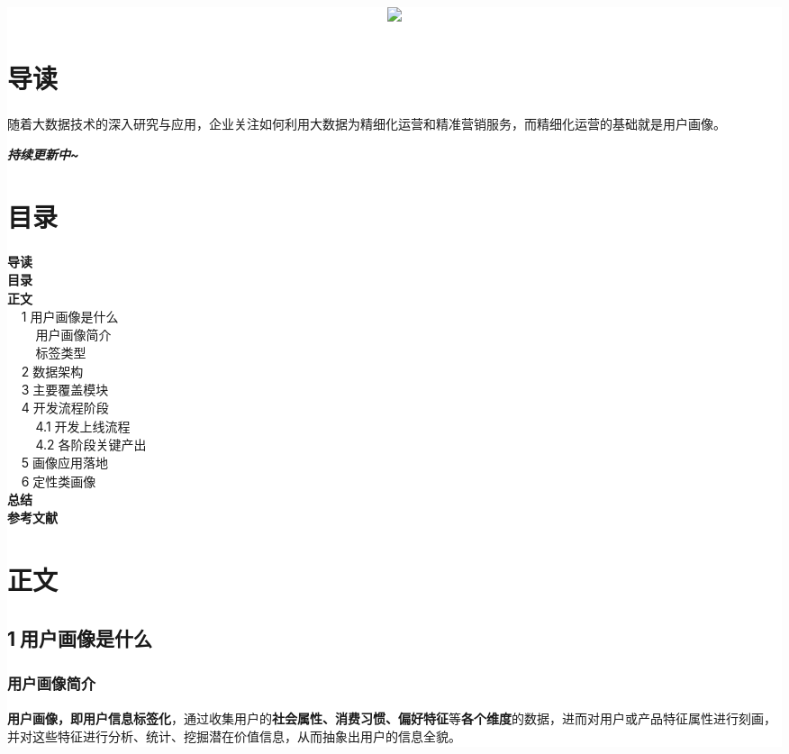 <div align="center"><img src="https://gitee.com/struggle3014/picBed/raw/master/name_code.png"></div>

# 导读

随着大数据技术的深入研究与应用，企业关注如何利用大数据为精细化运营和精准营销服务，而精细化运营的基础就是用户画像。

***持续更新中~***



# 目录

<nav>
<a href='#导读' style='text-decoration:none;font-weight:bolder'>导读</a><br/>
<a href='#目录' style='text-decoration:none;font-weight:bolder'>目录</a><br/>
<a href='#正文' style='text-decoration:none;font-weight:bolder'>正文</a><br/>
&nbsp;&nbsp;&nbsp;&nbsp;<a href='#1 用户画像是什么' style='text-decoration:none;${border-style}'>1 用户画像是什么</a><br/>
&nbsp;&nbsp;&nbsp;&nbsp;&nbsp;&nbsp;&nbsp;&nbsp;<a href='#用户画像简介' style='text-decoration:none;${border-style}'>用户画像简介</a><br/>
&nbsp;&nbsp;&nbsp;&nbsp;&nbsp;&nbsp;&nbsp;&nbsp;<a href='#标签类型' style='text-decoration:none;${border-style}'>标签类型</a><br/>
&nbsp;&nbsp;&nbsp;&nbsp;<a href='#2 数据架构' style='text-decoration:none;${border-style}'>2 数据架构</a><br/>
&nbsp;&nbsp;&nbsp;&nbsp;<a href='#3 主要覆盖模块' style='text-decoration:none;${border-style}'>3 主要覆盖模块</a><br/>
&nbsp;&nbsp;&nbsp;&nbsp;<a href='#4 开发流程阶段' style='text-decoration:none;${border-style}'>4 开发流程阶段</a><br/>
&nbsp;&nbsp;&nbsp;&nbsp;&nbsp;&nbsp;&nbsp;&nbsp;<a href='#4.1 开发上线流程' style='text-decoration:none;${border-style}'>4.1 开发上线流程</a><br/>
&nbsp;&nbsp;&nbsp;&nbsp;&nbsp;&nbsp;&nbsp;&nbsp;<a href='#4.2 各阶段关键产出' style='text-decoration:none;${border-style}'>4.2 各阶段关键产出</a><br/>
&nbsp;&nbsp;&nbsp;&nbsp;<a href='#5 画像应用落地' style='text-decoration:none;${border-style}'>5 画像应用落地</a><br/>
&nbsp;&nbsp;&nbsp;&nbsp;<a href='#6 定性类画像' style='text-decoration:none;${border-style}'>6 定性类画像</a><br/>
<a href='#总结' style='text-decoration:none;font-weight:bolder'>总结</a><br/>
<a href='#参考文献' style='text-decoration:none;font-weight:bolder'>参考文献</a><br/>
</nav>

# 正文

## 1 用户画像是什么

### 用户画像简介

**用户画像，即用户信息标签化**，通过收集用户的**社会属性、消费习惯、偏好特征**等**各个维度**的数据，进而对用户或产品特征属性进行刻画，并对这些特征进行分析、统计、挖掘潜在价值信息，从而抽象出用户的信息全貌。
